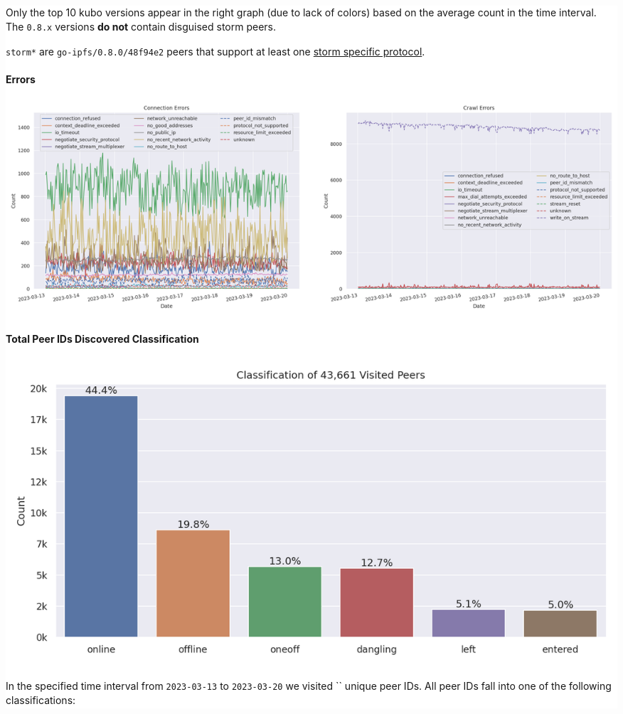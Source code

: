 Only the top 10 kubo versions appear in the right graph (due to lack of colors) based on the average count in the time interval. The `0.8.x` versions **do not** contain disguised storm peers.

`storm*` are `go-ipfs/0.8.0/48f94e2` peers that support at least one [storm specific protocol](#storm-specific-protocols).

#### Errors

![Crawl Errors](./plots/crawl-errors.png)

#### Total Peer IDs Discovered Classification

![Peer count by classification](./plots/peer-classifications.png)

In the specified time interval from `2023-03-13` to `2023-03-20` we visited `` unique peer IDs.
All peer IDs fall into one of the following classifications:
